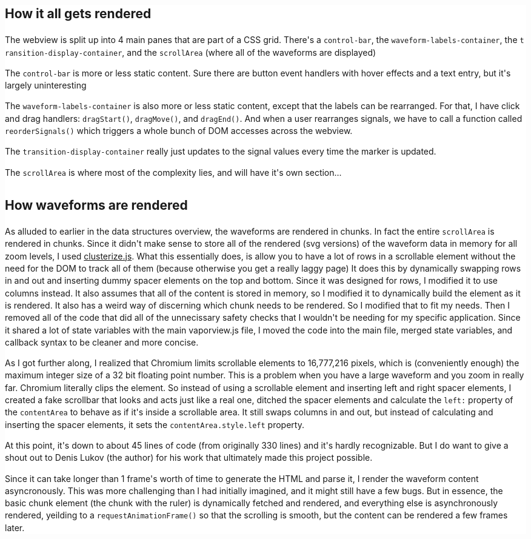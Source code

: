 ## How it all gets rendered

The webview is split up into 4 main panes that are part of a CSS grid. There's a `control-bar`, the `waveform-labels-container`, the `transition-display-container`, and the `scrollArea` (where all of the waveforms are displayed)

The `control-bar` is more or less static content. Sure there are button event handlers with hover effects and a text entry, but it's largely uninteresting

The `waveform-labels-container` is also more or less static content, except that the labels can be rearranged. For that, I have click and drag handlers: `dragStart()`, `dragMove()`, and `dragEnd()`. And when a user rearranges signals, we have to call a function called `reorderSignals()` which triggers a whole bunch of DOM accesses across the webview.

The `transition-display-container` really just updates to the signal values every time the marker is updated.

The `scrollArea` is where most of the complexity lies, and will have it's own section...

## How waveforms are rendered

As alluded to earlier in the data structures overview, the waveforms are rendered in chunks. In fact the entire `scrollArea` is rendered in chunks. Since it didn't make sense to store all of the rendered (svg versions) of the waveform data in memory for all zoom levels, I used [clusterize.js](https://clusterize.js.org/). What this essentially does, is allow you to have a lot of rows in a scrollable element without the need for the DOM to track all of them (because otherwise you get a really laggy page) It does this by dynamically swapping rows in and out and inserting dummy spacer elements on the top and bottom. Since it was designed for rows, I modified it to use columns instead. It also assumes that all of the content is stored in memory, so I modified it to dynamically build the element as it is rendered. It also has a weird way of discerning which chunk needs to be rendered. So I modified that to fit my needs. Then I removed all of the code that did all of the unnecissary safety checks that I wouldn't be needing for my specific application. Since it shared a lot of state variables with the main vaporview.js file, I moved the code into the main file, merged state variables, and callback syntax to be cleaner and more concise.

As I got further along, I realized that Chromium limits scrollable elements to 16,777,216 pixels, which is (conveniently enough) the maximum integer size of a 32 bit floating point number. This is a problem when you have a large waveform and you zoom in really far. Chromium literally clips the element. So instead of using a scrollable element and inserting left and right spacer elements, I created a fake scrollbar that looks and acts just like a real one, ditched the spacer elements and calculate the `left:` property of the `contentArea` to behave as if it's inside a scrollable area. It still swaps columns in and out, but instead of calculating and inserting the spacer elements, it sets the `contentArea.style.left` property.

At this point, it's down to about 45 lines of code (from originally 330 lines) and it's hardly recognizable. But I do want to give a shout out to Denis Lukov (the author) for his work that ultimately made this project possible.

Since it can take longer than 1 frame's worth of time to generate the HTML and parse it, I render the waveform content asyncronously. This was more challenging than I had initially imagined, and it might still have a few bugs. But in essence, the basic chunk element (the chunk with the ruler) is dynamically fetched and rendered, and everything else is asynchronously rendered, yeilding to a `requestAnimationFrame()` so that the scrolling is smooth, but the content can be rendered a few frames later.
